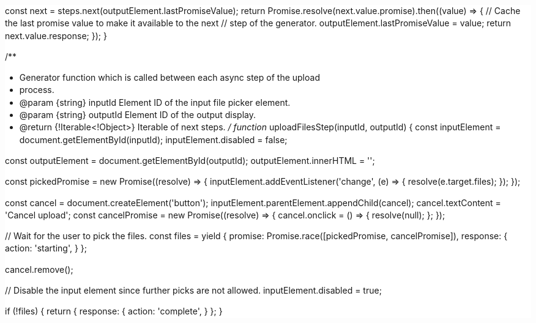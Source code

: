   const next = steps.next(outputElement.lastPromiseValue);
  return Promise.resolve(next.value.promise).then((value) => {
    // Cache the last promise value to make it available to the next
    // step of the generator.
    outputElement.lastPromiseValue = value;
    return next.value.response;
  });
}

/**
 * Generator function which is called between each async step of the upload
 * process.
 * @param {string} inputId Element ID of the input file picker element.
 * @param {string} outputId Element ID of the output display.
 * @return {!Iterable<!Object>} Iterable of next steps.
 */
function* uploadFilesStep(inputId, outputId) {
  const inputElement = document.getElementById(inputId);
  inputElement.disabled = false;

  const outputElement = document.getElementById(outputId);
  outputElement.innerHTML = '';

  const pickedPromise = new Promise((resolve) => {
    inputElement.addEventListener('change', (e) => {
      resolve(e.target.files);
    });
  });

  const cancel = document.createElement('button');
  inputElement.parentElement.appendChild(cancel);
  cancel.textContent = 'Cancel upload';
  const cancelPromise = new Promise((resolve) => {
    cancel.onclick = () => {
      resolve(null);
    };
  });

  // Wait for the user to pick the files.
  const files = yield {
    promise: Promise.race([pickedPromise, cancelPromise]),
    response: {
      action: 'starting',
    }
  };

  cancel.remove();

  // Disable the input element since further picks are not allowed.
  inputElement.disabled = true;

  if (!files) {
    return {
      response: {
        action: 'complete',
      }
    };
  }
